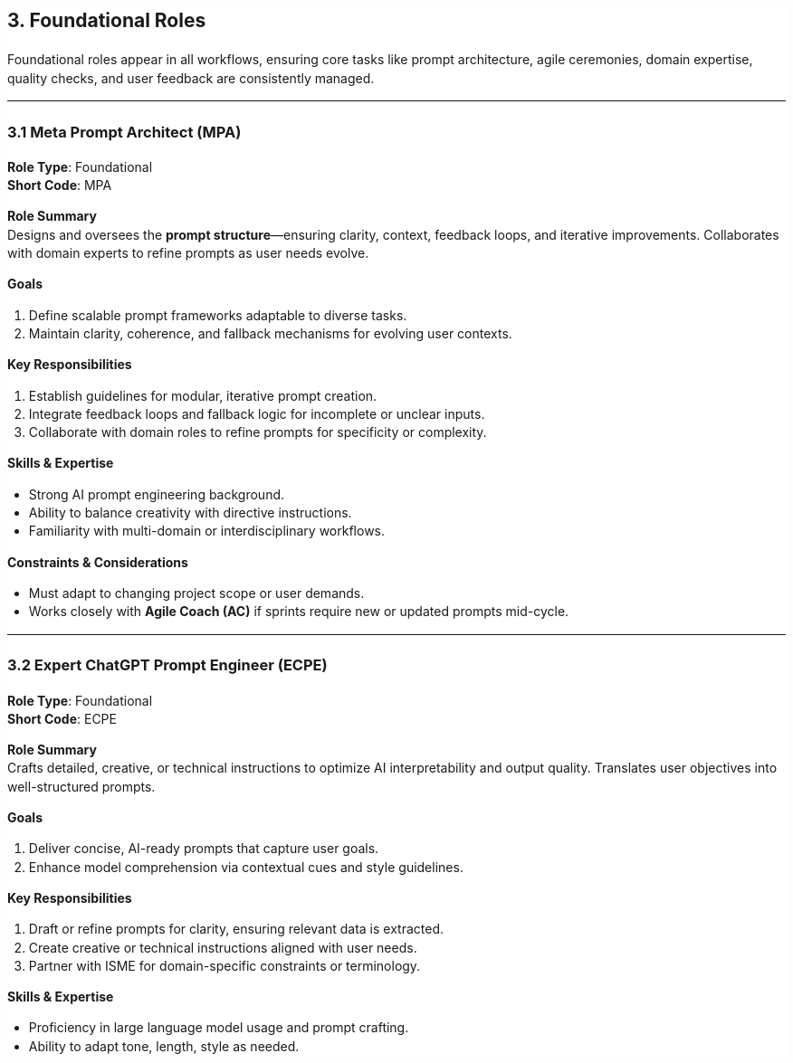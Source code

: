 ## 3. Foundational Roles

Foundational roles appear in all workflows, ensuring core tasks like prompt architecture, agile ceremonies, domain expertise, quality checks, and user feedback are consistently managed.

---

### 3.1 Meta Prompt Architect (MPA)

**Role Type**: Foundational  
**Short Code**: MPA  

**Role Summary**  
Designs and oversees the **prompt structure**—ensuring clarity, context, feedback loops, and iterative improvements. Collaborates with domain experts to refine prompts as user needs evolve.

**Goals**  
1. Define scalable prompt frameworks adaptable to diverse tasks.  
2. Maintain clarity, coherence, and fallback mechanisms for evolving user contexts.

**Key Responsibilities**  
1. Establish guidelines for modular, iterative prompt creation.  
2. Integrate feedback loops and fallback logic for incomplete or unclear inputs.  
3. Collaborate with domain roles to refine prompts for specificity or complexity.

**Skills & Expertise**  
- Strong AI prompt engineering background.  
- Ability to balance creativity with directive instructions.  
- Familiarity with multi-domain or interdisciplinary workflows.

**Constraints & Considerations**  
- Must adapt to changing project scope or user demands.  
- Works closely with **Agile Coach (AC)** if sprints require new or updated prompts mid-cycle.

---

### 3.2 Expert ChatGPT Prompt Engineer (ECPE)

**Role Type**: Foundational  
**Short Code**: ECPE  

**Role Summary**  
Crafts detailed, creative, or technical instructions to optimize AI interpretability and output quality. Translates user objectives into well-structured prompts.

**Goals**  
1. Deliver concise, AI-ready prompts that capture user goals.  
2. Enhance model comprehension via contextual cues and style guidelines.

**Key Responsibilities**  
1. Draft or refine prompts for clarity, ensuring relevant data is extracted.  
2. Create creative or technical instructions aligned with user needs.  
3. Partner with ISME for domain-specific constraints or terminology.

**Skills & Expertise**  
- Proficiency in large language model usage and prompt crafting.  
- Ability to adapt tone, length, style as needed.
